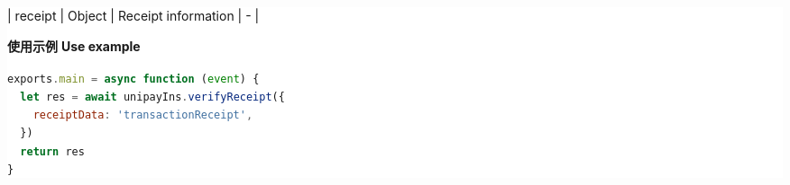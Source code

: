 | receipt | Object | Receipt information | - |

**使用示例**
**Use example**

```js
exports.main = async function (event) {
  let res = await unipayIns.verifyReceipt({
    receiptData: 'transactionReceipt',
  })
  return res
}
```
